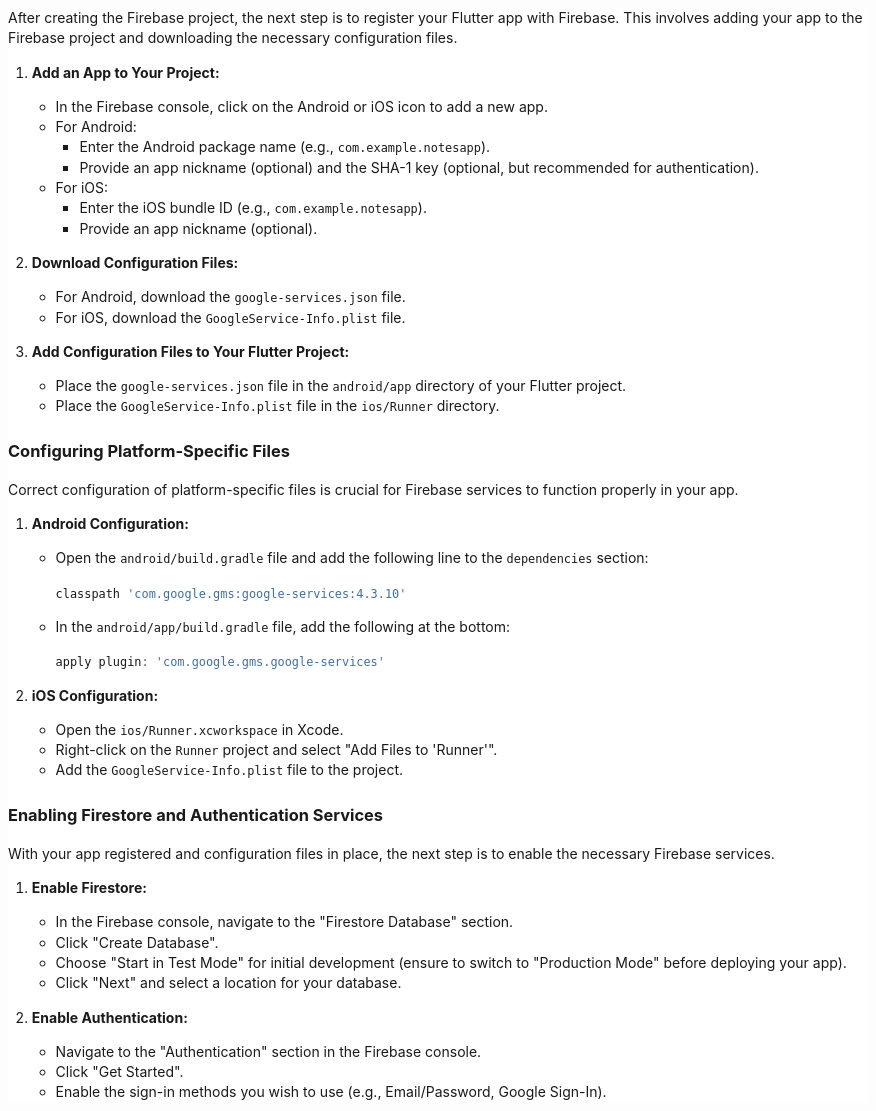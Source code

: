 After creating the Firebase project, the next step is to register your Flutter app with Firebase. This involves adding your app to the Firebase project and downloading the necessary configuration files.

1. **Add an App to Your Project:**
   - In the Firebase console, click on the Android or iOS icon to add a new app.
   - For Android:
     - Enter the Android package name (e.g., `com.example.notesapp`).
     - Provide an app nickname (optional) and the SHA-1 key (optional, but recommended for authentication).
   - For iOS:
     - Enter the iOS bundle ID (e.g., `com.example.notesapp`).
     - Provide an app nickname (optional).

2. **Download Configuration Files:**
   - For Android, download the `google-services.json` file.
   - For iOS, download the `GoogleService-Info.plist` file.

3. **Add Configuration Files to Your Flutter Project:**
   - Place the `google-services.json` file in the `android/app` directory of your Flutter project.
   - Place the `GoogleService-Info.plist` file in the `ios/Runner` directory.

### Configuring Platform-Specific Files

Correct configuration of platform-specific files is crucial for Firebase services to function properly in your app.

1. **Android Configuration:**
   - Open the `android/build.gradle` file and add the following line to the `dependencies` section:
     ```gradle
     classpath 'com.google.gms:google-services:4.3.10'
     ```
   - In the `android/app/build.gradle` file, add the following at the bottom:
     ```gradle
     apply plugin: 'com.google.gms.google-services'
     ```

2. **iOS Configuration:**
   - Open the `ios/Runner.xcworkspace` in Xcode.
   - Right-click on the `Runner` project and select "Add Files to 'Runner'".
   - Add the `GoogleService-Info.plist` file to the project.

### Enabling Firestore and Authentication Services

With your app registered and configuration files in place, the next step is to enable the necessary Firebase services.

1. **Enable Firestore:**
   - In the Firebase console, navigate to the "Firestore Database" section.
   - Click "Create Database".
   - Choose "Start in Test Mode" for initial development (ensure to switch to "Production Mode" before deploying your app).
   - Click "Next" and select a location for your database.

2. **Enable Authentication:**
   - Navigate to the "Authentication" section in the Firebase console.
   - Click "Get Started".
   - Enable the sign-in methods you wish to use (e.g., Email/Password, Google Sign-In).
